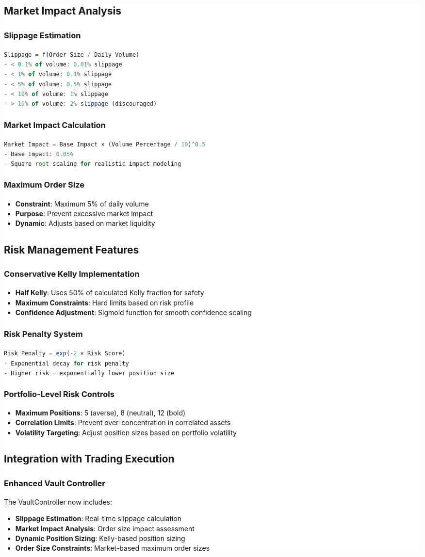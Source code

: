 ## Market Impact Analysis

### Slippage Estimation
```typescript
Slippage = f(Order Size / Daily Volume)
- < 0.1% of volume: 0.01% slippage
- < 1% of volume: 0.1% slippage
- < 5% of volume: 0.5% slippage
- < 10% of volume: 1% slippage
- > 10% of volume: 2% slippage (discouraged)
```

### Market Impact Calculation
```typescript
Market Impact = Base Impact × (Volume Percentage / 10)^0.5
- Base Impact: 0.05%
- Square root scaling for realistic impact modeling
```

### Maximum Order Size
- **Constraint**: Maximum 5% of daily volume
- **Purpose**: Prevent excessive market impact
- **Dynamic**: Adjusts based on market liquidity

## Risk Management Features

### Conservative Kelly Implementation
- **Half Kelly**: Uses 50% of calculated Kelly fraction for safety
- **Maximum Constraints**: Hard limits based on risk profile
- **Confidence Adjustment**: Sigmoid function for smooth confidence scaling

### Risk Penalty System
```typescript
Risk Penalty = exp(-2 × Risk Score)
- Exponential decay for risk penalty
- Higher risk = exponentially lower position size
```

### Portfolio-Level Risk Controls
- **Maximum Positions**: 5 (averse), 8 (neutral), 12 (bold)
- **Correlation Limits**: Prevent over-concentration in correlated assets
- **Volatility Targeting**: Adjust position sizes based on portfolio volatility

## Integration with Trading Execution

### Enhanced Vault Controller
The VaultController now includes:
- **Slippage Estimation**: Real-time slippage calculation
- **Market Impact Analysis**: Order size impact assessment
- **Dynamic Position Sizing**: Kelly-based position sizing
- **Order Size Constraints**: Market-based maximum order sizes
